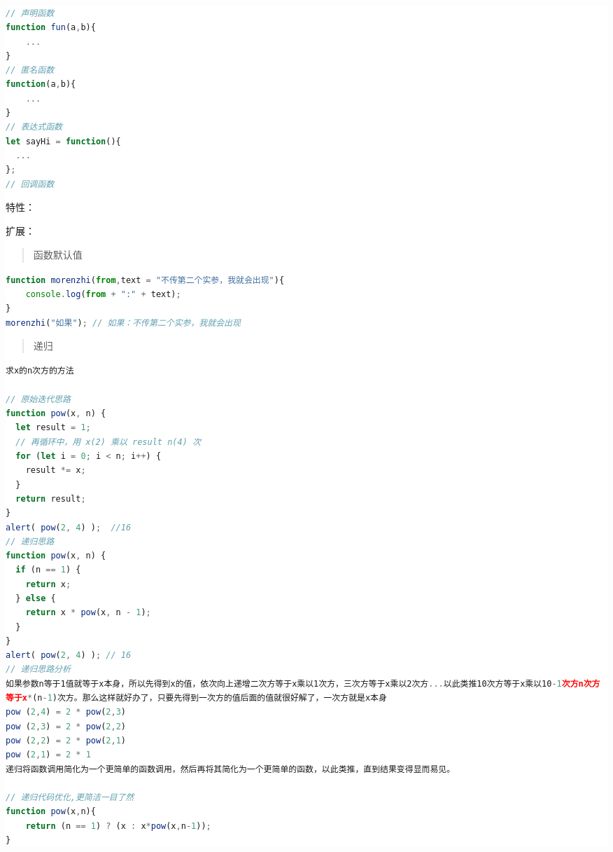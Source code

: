 ```js
// 声明函数
function fun(a,b){
    ...
}
// 匿名函数
function(a,b){
    ...
}
// 表达式函数
let sayHi = function(){
  ...  
};
// 回调函数
```

特性：

扩展：

> 函数默认值

```js
function morenzhi(from,text = "不传第二个实参，我就会出现"){
    console.log(from + ":" + text);
}
morenzhi("如果"); // 如果：不传第二个实参，我就会出现
```

> 递归

```js
求x的n次方的方法

// 原始迭代思路
function pow(x, n) {
  let result = 1;
  // 再循环中，用 x(2) 乘以 result n(4) 次
  for (let i = 0; i < n; i++) {
    result *= x;
  }
  return result;
}
alert( pow(2, 4) );  //16
// 递归思路
function pow(x, n) {
  if (n == 1) {
    return x;
  } else {
    return x * pow(x, n - 1);
  }
}
alert( pow(2, 4) ); // 16
// 递归思路分析
如果参数n等于1值就等于x本身，所以先得到x的值，依次向上递增二次方等于x乘以1次方，三次方等于x乘以2次方...以此类推10次方等于x乘以10-1次方n次方等于x*(n-1)次方。那么这样就好办了，只要先得到一次方的值后面的值就很好解了，一次方就是x本身
pow (2,4) = 2 * pow(2,3)
pow (2,3) = 2 * pow(2,2)
pow (2,2) = 2 * pow(2,1)
pow (2,1) = 2 * 1
递归将函数调用简化为一个更简单的函数调用，然后再将其简化为一个更简单的函数，以此类推，直到结果变得显而易见。

// 递归代码优化,更简洁一目了然
function pow(x,n){
    return (n == 1) ? (x : x*pow(x,n-1));
}
```
